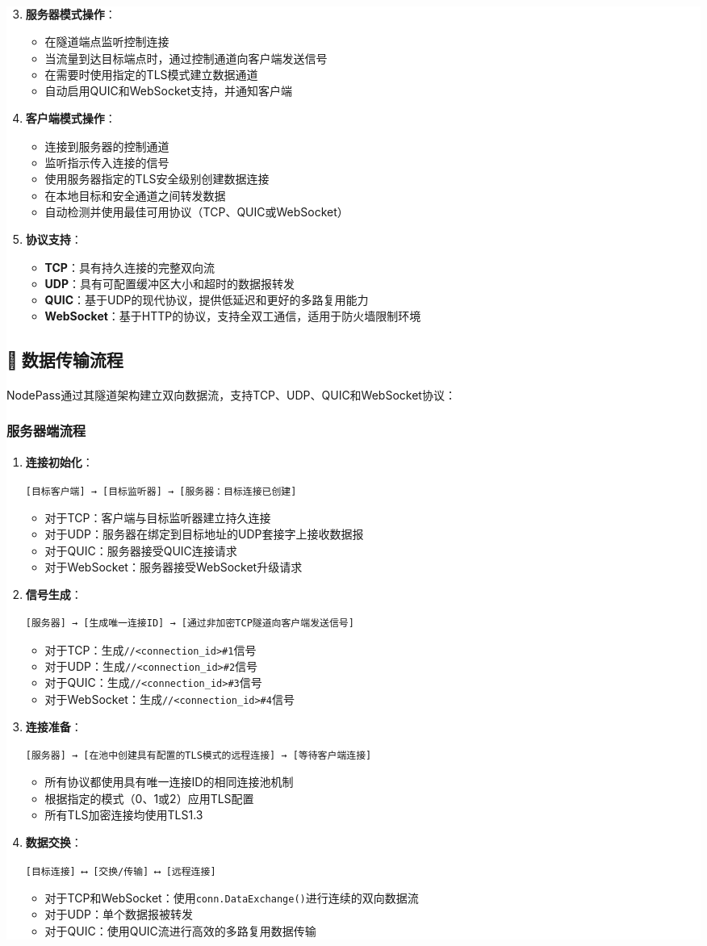 3. **服务器模式操作**：
   - 在隧道端点监听控制连接
   - 当流量到达目标端点时，通过控制通道向客户端发送信号
   - 在需要时使用指定的TLS模式建立数据通道
   - 自动启用QUIC和WebSocket支持，并通知客户端

4. **客户端模式操作**：
   - 连接到服务器的控制通道
   - 监听指示传入连接的信号
   - 使用服务器指定的TLS安全级别创建数据连接
   - 在本地目标和安全通道之间转发数据
   - 自动检测并使用最佳可用协议（TCP、QUIC或WebSocket）

5. **协议支持**：
   - **TCP**：具有持久连接的完整双向流
   - **UDP**：具有可配置缓冲区大小和超时的数据报转发
   - **QUIC**：基于UDP的现代协议，提供低延迟和更好的多路复用能力
   - **WebSocket**：基于HTTP的协议，支持全双工通信，适用于防火墙限制环境

## 🔄 数据传输流程

NodePass通过其隧道架构建立双向数据流，支持TCP、UDP、QUIC和WebSocket协议：

### 服务器端流程
1. **连接初始化**：
   ```
   [目标客户端] → [目标监听器] → [服务器：目标连接已创建]
   ```
   - 对于TCP：客户端与目标监听器建立持久连接
   - 对于UDP：服务器在绑定到目标地址的UDP套接字上接收数据报
   - 对于QUIC：服务器接受QUIC连接请求
   - 对于WebSocket：服务器接受WebSocket升级请求

2. **信号生成**：
   ```
   [服务器] → [生成唯一连接ID] → [通过非加密TCP隧道向客户端发送信号]
   ```
   - 对于TCP：生成`//<connection_id>#1`信号
   - 对于UDP：生成`//<connection_id>#2`信号
   - 对于QUIC：生成`//<connection_id>#3`信号
   - 对于WebSocket：生成`//<connection_id>#4`信号

3. **连接准备**：
   ```
   [服务器] → [在池中创建具有配置的TLS模式的远程连接] → [等待客户端连接]
   ```
   - 所有协议都使用具有唯一连接ID的相同连接池机制
   - 根据指定的模式（0、1或2）应用TLS配置
   - 所有TLS加密连接均使用TLS1.3

4. **数据交换**：
   ```
   [目标连接] ⟷ [交换/传输] ⟷ [远程连接]
   ```
   - 对于TCP和WebSocket：使用`conn.DataExchange()`进行连续的双向数据流
   - 对于UDP：单个数据报被转发
   - 对于QUIC：使用QUIC流进行高效的多路复用数据传输
